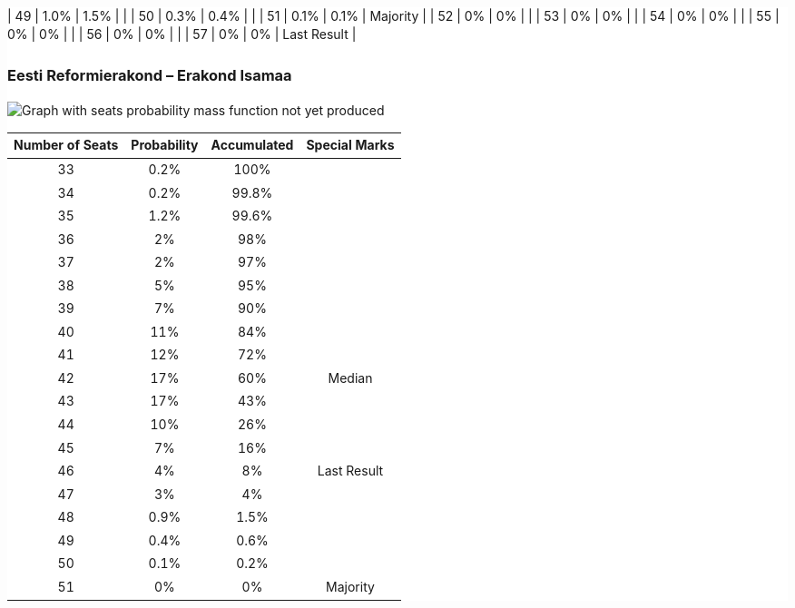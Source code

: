 | 49 | 1.0% | 1.5% |  |
| 50 | 0.3% | 0.4% |  |
| 51 | 0.1% | 0.1% | Majority |
| 52 | 0% | 0% |  |
| 53 | 0% | 0% |  |
| 54 | 0% | 0% |  |
| 55 | 0% | 0% |  |
| 56 | 0% | 0% |  |
| 57 | 0% | 0% | Last Result |

### Eesti Reformierakond – Erakond Isamaa

![Graph with seats probability mass function not yet produced](2022-11-09-Turu-uuringuteAS-coalitions-seats-pmf-ref–i.png "Seats Probability Mass Function")

| Number of Seats | Probability | Accumulated | Special Marks |
|:---------------:|:-----------:|:-----------:|:-------------:|
| 33 | 0.2% | 100% |  |
| 34 | 0.2% | 99.8% |  |
| 35 | 1.2% | 99.6% |  |
| 36 | 2% | 98% |  |
| 37 | 2% | 97% |  |
| 38 | 5% | 95% |  |
| 39 | 7% | 90% |  |
| 40 | 11% | 84% |  |
| 41 | 12% | 72% |  |
| 42 | 17% | 60% | Median |
| 43 | 17% | 43% |  |
| 44 | 10% | 26% |  |
| 45 | 7% | 16% |  |
| 46 | 4% | 8% | Last Result |
| 47 | 3% | 4% |  |
| 48 | 0.9% | 1.5% |  |
| 49 | 0.4% | 0.6% |  |
| 50 | 0.1% | 0.2% |  |
| 51 | 0% | 0% | Majority |
